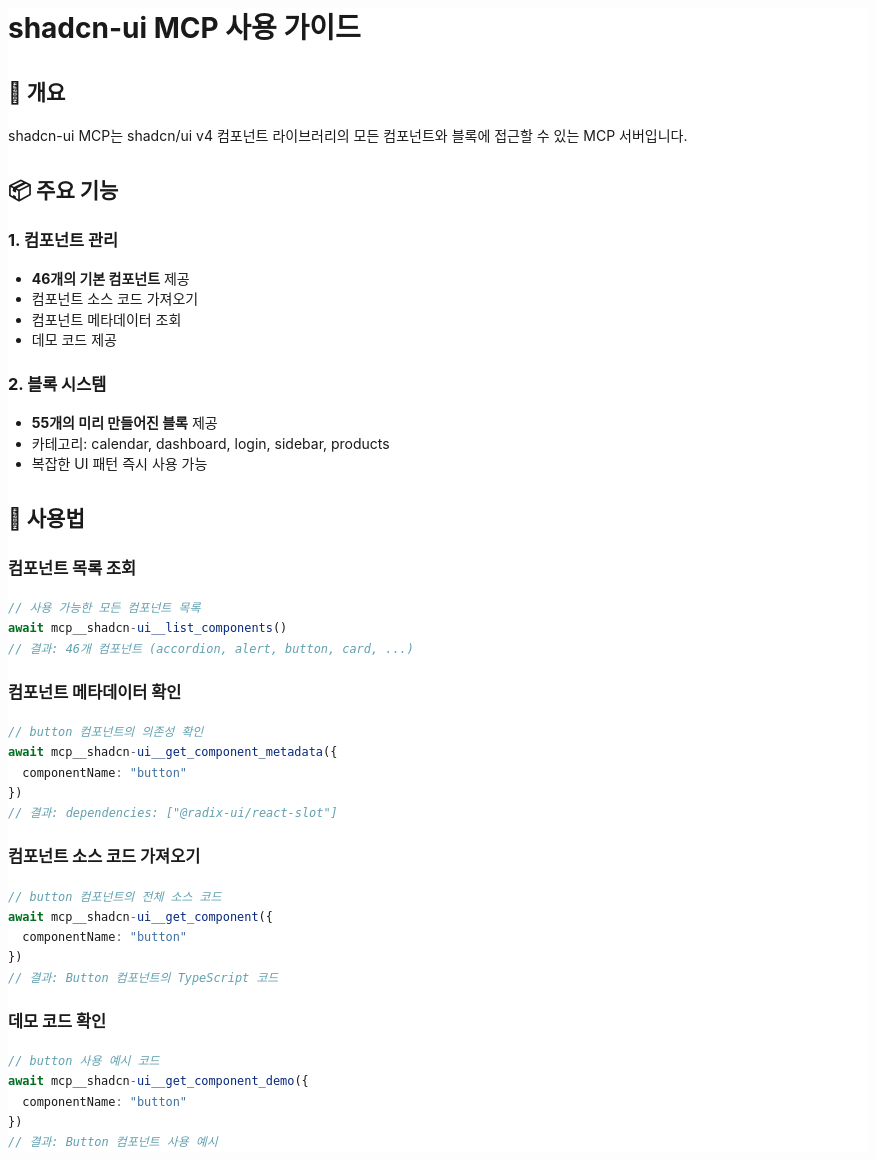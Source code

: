 # shadcn-ui MCP 사용 가이드

## 🎨 개요

shadcn-ui MCP는 shadcn/ui v4 컴포넌트 라이브러리의 모든 컴포넌트와 블록에 접근할 수 있는 MCP 서버입니다.

## 📦 주요 기능

### 1. 컴포넌트 관리
- **46개의 기본 컴포넌트** 제공
- 컴포넌트 소스 코드 가져오기
- 컴포넌트 메타데이터 조회
- 데모 코드 제공

### 2. 블록 시스템
- **55개의 미리 만들어진 블록** 제공
- 카테고리: calendar, dashboard, login, sidebar, products
- 복잡한 UI 패턴 즉시 사용 가능

## 🔧 사용법

### 컴포넌트 목록 조회
```typescript
// 사용 가능한 모든 컴포넌트 목록
await mcp__shadcn-ui__list_components()
// 결과: 46개 컴포넌트 (accordion, alert, button, card, ...)
```

### 컴포넌트 메타데이터 확인
```typescript
// button 컴포넌트의 의존성 확인
await mcp__shadcn-ui__get_component_metadata({
  componentName: "button"
})
// 결과: dependencies: ["@radix-ui/react-slot"]
```

### 컴포넌트 소스 코드 가져오기
```typescript
// button 컴포넌트의 전체 소스 코드
await mcp__shadcn-ui__get_component({
  componentName: "button"
})
// 결과: Button 컴포넌트의 TypeScript 코드
```

### 데모 코드 확인
```typescript
// button 사용 예시 코드
await mcp__shadcn-ui__get_component_demo({
  componentName: "button"
})
// 결과: Button 컴포넌트 사용 예시
```
